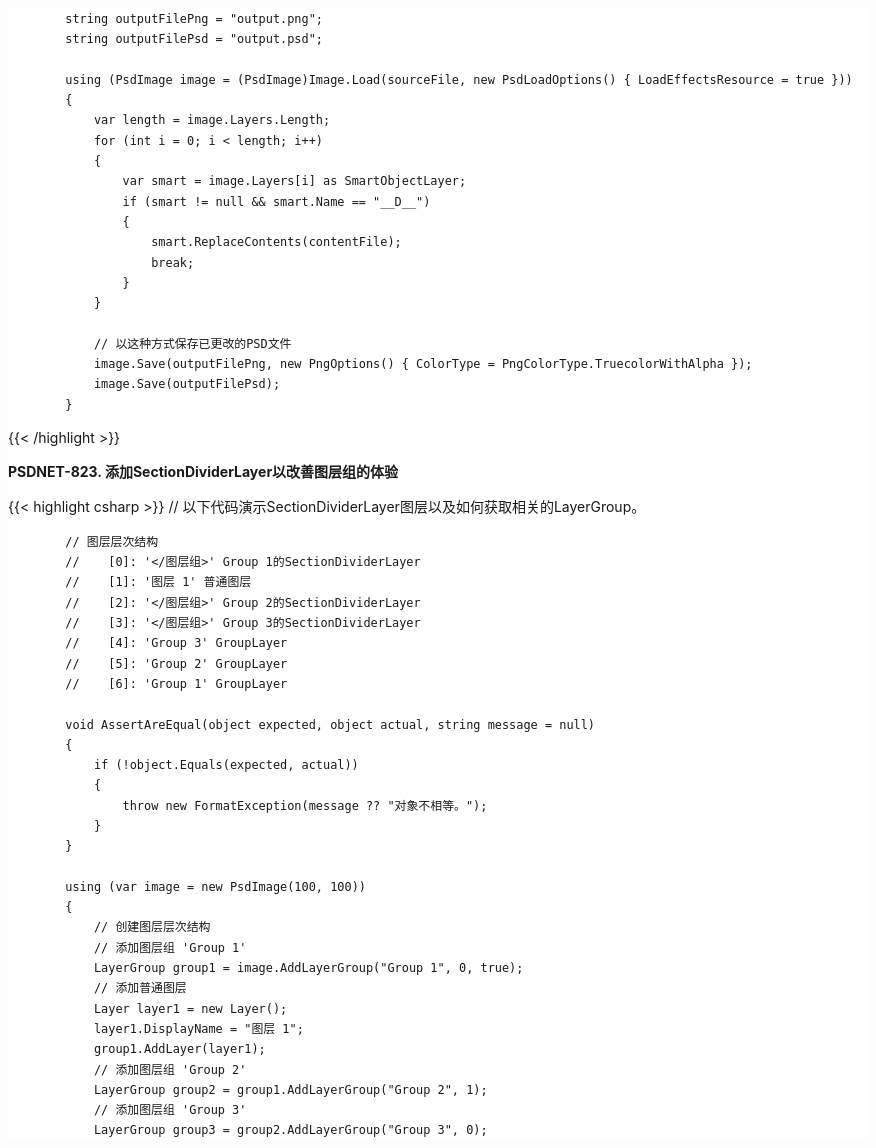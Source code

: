             string outputFilePng = "output.png";
            string outputFilePsd = "output.psd";

            using (PsdImage image = (PsdImage)Image.Load(sourceFile, new PsdLoadOptions() { LoadEffectsResource = true }))
            {
                var length = image.Layers.Length;
                for (int i = 0; i < length; i++)
                {
                    var smart = image.Layers[i] as SmartObjectLayer;
                    if (smart != null && smart.Name == "__D__")
                    {
                        smart.ReplaceContents(contentFile);
                        break;
                    }
                }

                // 以这种方式保存已更改的PSD文件
                image.Save(outputFilePng, new PngOptions() { ColorType = PngColorType.TruecolorWithAlpha });
                image.Save(outputFilePsd);
            }
{{< /highlight >}}

**PSDNET-823. 添加SectionDividerLayer以改善图层组的体验**

{{< highlight csharp >}}
            // 以下代码演示SectionDividerLayer图层以及如何获取相关的LayerGroup。

            // 图层层次结构
            //    [0]: '</图层组>' Group 1的SectionDividerLayer
            //    [1]: '图层 1' 普通图层
            //    [2]: '</图层组>' Group 2的SectionDividerLayer
            //    [3]: '</图层组>' Group 3的SectionDividerLayer
            //    [4]: 'Group 3' GroupLayer
            //    [5]: 'Group 2' GroupLayer
            //    [6]: 'Group 1' GroupLayer

            void AssertAreEqual(object expected, object actual, string message = null)
            {
                if (!object.Equals(expected, actual))
                {
                    throw new FormatException(message ?? "对象不相等。");
                }
            }

            using (var image = new PsdImage(100, 100))
            {
                // 创建图层层次结构
                // 添加图层组 'Group 1'
                LayerGroup group1 = image.AddLayerGroup("Group 1", 0, true);
                // 添加普通图层
                Layer layer1 = new Layer();
                layer1.DisplayName = "图层 1";
                group1.AddLayer(layer1);
                // 添加图层组 'Group 2'
                LayerGroup group2 = group1.AddLayerGroup("Group 2", 1);
                // 添加图层组 'Group 3'
                LayerGroup group3 = group2.AddLayerGroup("Group 3", 0);
